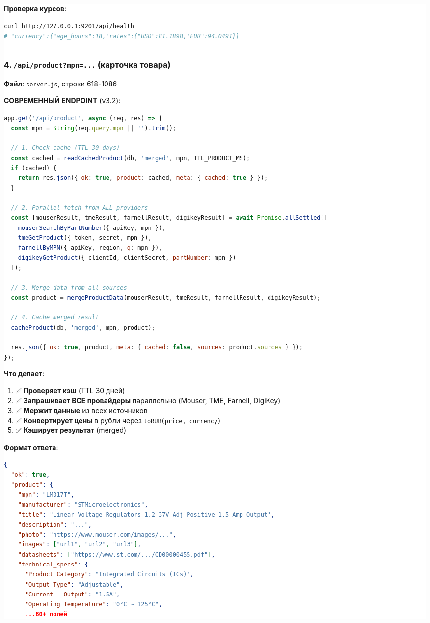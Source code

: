 **Проверка курсов**:
```bash
curl http://127.0.0.1:9201/api/health
# "currency":{"age_hours":18,"rates":{"USD":81.1898,"EUR":94.0491}}
```

---

### 4. `/api/product?mpn=...` (карточка товара)

**Файл**: `server.js`, строки 618-1086

**СОВРЕМЕННЫЙ ENDPOINT** (v3.2):

```javascript
app.get('/api/product', async (req, res) => {
  const mpn = String(req.query.mpn || '').trim();
  
  // 1. Check cache (TTL 30 days)
  const cached = readCachedProduct(db, 'merged', mpn, TTL_PRODUCT_MS);
  if (cached) {
    return res.json({ ok: true, product: cached, meta: { cached: true } });
  }

  // 2. Parallel fetch from ALL providers
  const [mouserResult, tmeResult, farnellResult, digikeyResult] = await Promise.allSettled([
    mouserSearchByPartNumber({ apiKey, mpn }),
    tmeGetProduct({ token, secret, mpn }),
    farnellByMPN({ apiKey, region, q: mpn }),
    digikeyGetProduct({ clientId, clientSecret, partNumber: mpn })
  ]);

  // 3. Merge data from all sources
  const product = mergeProductData(mouserResult, tmeResult, farnellResult, digikeyResult);

  // 4. Cache merged result
  cacheProduct(db, 'merged', mpn, product);

  res.json({ ok: true, product, meta: { cached: false, sources: product.sources } });
});
```

**Что делает**:
1. ✅ **Проверяет кэш** (TTL 30 дней)
2. ✅ **Запрашивает ВСЕ провайдеры** параллельно (Mouser, TME, Farnell, DigiKey)
3. ✅ **Мержит данные** из всех источников
4. ✅ **Конвертирует цены** в рубли через `toRUB(price, currency)`
5. ✅ **Кэширует результат** (merged)

**Формат ответа**:
```json
{
  "ok": true,
  "product": {
    "mpn": "LM317T",
    "manufacturer": "STMicroelectronics",
    "title": "Linear Voltage Regulators 1.2-37V Adj Positive 1.5 Amp Output",
    "description": "...",
    "photo": "https://www.mouser.com/images/...",
    "images": ["url1", "url2", "url3"],
    "datasheets": ["https://www.st.com/.../CD00000455.pdf"],
    "technical_specs": {
      "Product Category": "Integrated Circuits (ICs)",
      "Output Type": "Adjustable",
      "Current - Output": "1.5A",
      "Operating Temperature": "0°C ~ 125°C",
      ...80+ полей
```